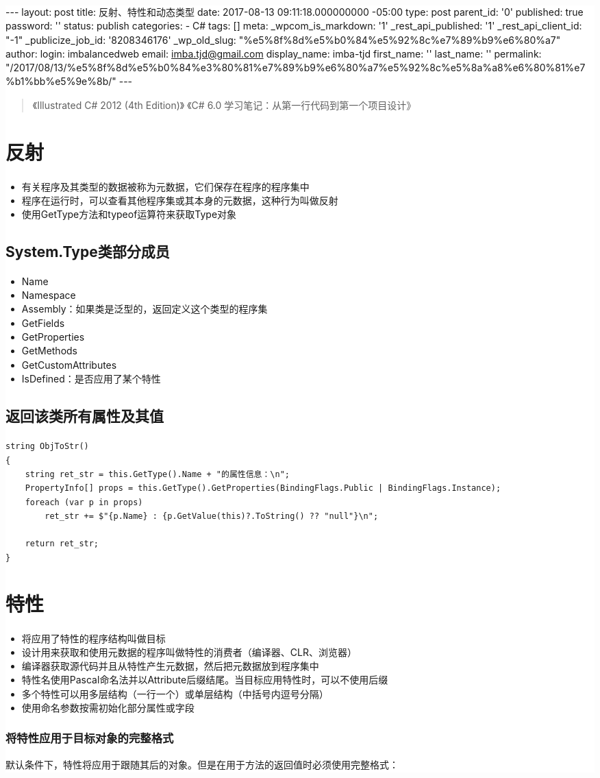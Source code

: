 --- layout: post title: 反射、特性和动态类型 date: 2017-08-13 09:11:18.000000000 -05:00 type: post parent\_id: '0' published: true password: '' status: publish categories: - C\# tags: [] meta: \_wpcom\_is\_markdown: '1' \_rest\_api\_published: '1' \_rest\_api\_client\_id: "-1" \_publicize\_job\_id: '8208346176' \_wp\_old\_slug: "%e5%8f%8d%e5%b0%84%e5%92%8c%e7%89%b9%e6%80%a7" author: login: imbalancedweb email: imba.tjd@gmail.com display\_name: imba-tjd first\_name: '' last\_name: '' permalink: "/2017/08/13/%e5%8f%8d%e5%b0%84%e3%80%81%e7%89%b9%e6%80%a7%e5%92%8c%e5%8a%a8%e6%80%81%e7%b1%bb%e5%9e%8b/" ---

> 《Illustrated C\# 2012 (4th Edition)》
> 《C\# 6.0 学习笔记：从第一行代码到第一个项目设计》

反射
====

* 有关程序及其类型的数据被称为元数据，它们保存在程序的程序集中
* 程序在运行时，可以查看其他程序集或其本身的元数据，这种行为叫做反射
* 使用GetType方法和typeof运算符来获取Type对象

System.Type类部分成员
---------------------

* Name
* Namespace
* Assembly：如果类是泛型的，返回定义这个类型的程序集
* GetFields
* GetProperties
* GetMethods
* GetCustomAttributes
* IsDefined：是否应用了某个特性

返回该类所有属性及其值
----------------------

    string ObjToStr()
    {
        string ret_str = this.GetType().Name + "的属性信息：\n";
        PropertyInfo[] props = this.GetType().GetProperties(BindingFlags.Public | BindingFlags.Instance);
        foreach (var p in props)
            ret_str += $"{p.Name} : {p.GetValue(this)?.ToString() ?? "null"}\n";

        return ret_str;
    }

特性
====

* 将应用了特性的程序结构叫做目标
* 设计用来获取和使用元数据的程序叫做特性的消费者（编译器、CLR、浏览器）
* 编译器获取源代码并且从特性产生元数据，然后把元数据放到程序集中
* 特性名使用Pascal命名法并以Attribute后缀结尾。当目标应用特性时，可以不使用后缀
* 多个特性可以用多层结构（一行一个）或单层结构（中括号内逗号分隔）
* 使用命名参数按需初始化部分属性或字段

### 将特性应用于目标对象的完整格式

默认条件下，特性将应用于跟随其后的对象。但是在用于方法的返回值时必须使用完整格式：
